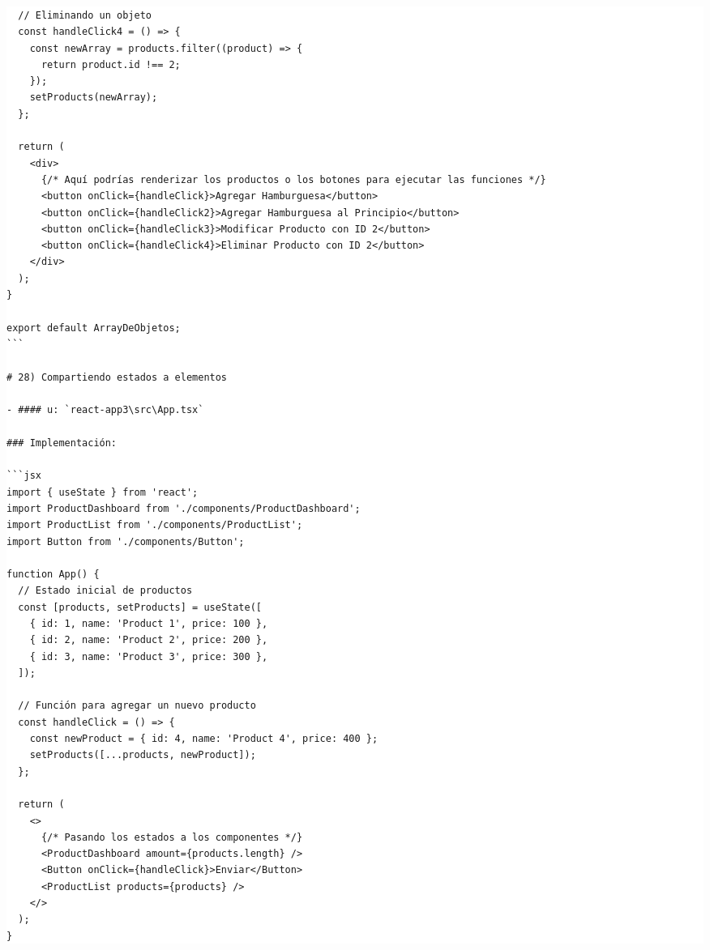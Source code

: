       // Eliminando un objeto
      const handleClick4 = () => {
        const newArray = products.filter((product) => {
          return product.id !== 2;
        });
        setProducts(newArray);
      };

      return (
        <div>
          {/* Aquí podrías renderizar los productos o los botones para ejecutar las funciones */}
          <button onClick={handleClick}>Agregar Hamburguesa</button>
          <button onClick={handleClick2}>Agregar Hamburguesa al Principio</button>
          <button onClick={handleClick3}>Modificar Producto con ID 2</button>
          <button onClick={handleClick4}>Eliminar Producto con ID 2</button>
        </div>
      );
    }

    export default ArrayDeObjetos;
    ```

    # 28) Compartiendo estados a elementos

    - #### u: `react-app3\src\App.tsx`

    ### Implementación:

    ```jsx
    import { useState } from 'react';
    import ProductDashboard from './components/ProductDashboard';
    import ProductList from './components/ProductList';
    import Button from './components/Button';

    function App() {
      // Estado inicial de productos
      const [products, setProducts] = useState([
        { id: 1, name: 'Product 1', price: 100 },
        { id: 2, name: 'Product 2', price: 200 },
        { id: 3, name: 'Product 3', price: 300 },
      ]);

      // Función para agregar un nuevo producto
      const handleClick = () => {
        const newProduct = { id: 4, name: 'Product 4', price: 400 };
        setProducts([...products, newProduct]);
      };

      return (
        <>
          {/* Pasando los estados a los componentes */}
          <ProductDashboard amount={products.length} />
          <Button onClick={handleClick}>Enviar</Button>
          <ProductList products={products} />
        </>
      );
    }

